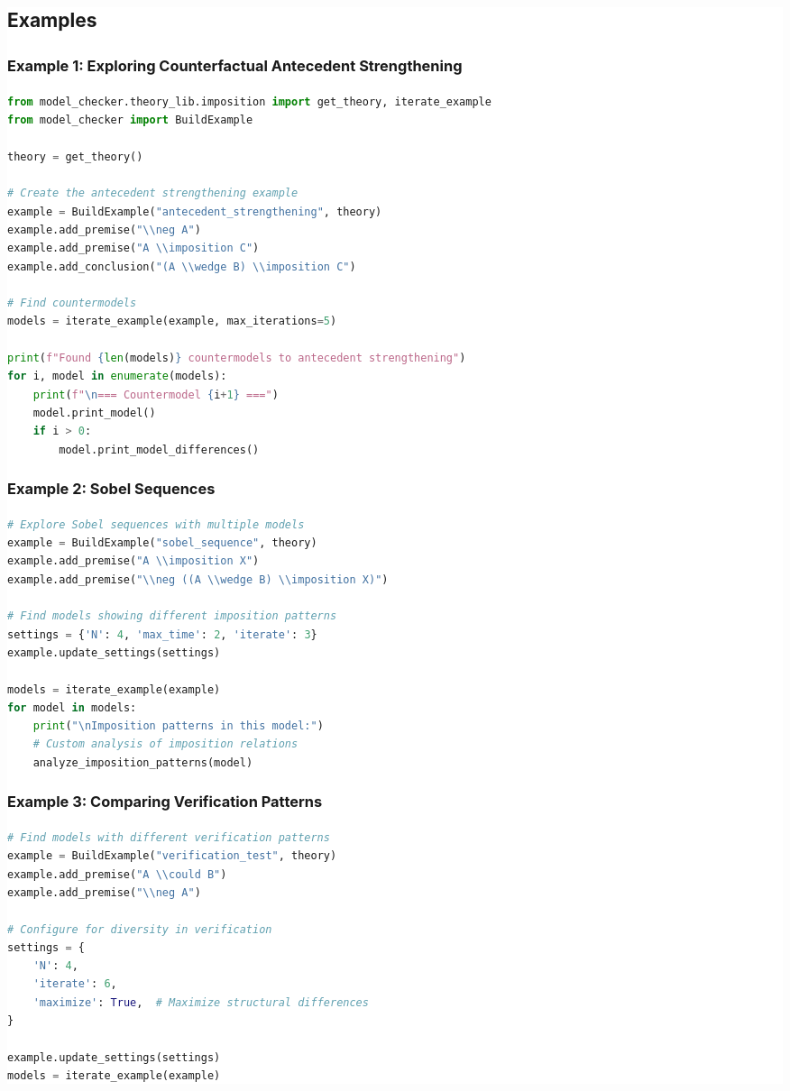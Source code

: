 ## Examples

### Example 1: Exploring Counterfactual Antecedent Strengthening

```python
from model_checker.theory_lib.imposition import get_theory, iterate_example
from model_checker import BuildExample

theory = get_theory()

# Create the antecedent strengthening example
example = BuildExample("antecedent_strengthening", theory)
example.add_premise("\\neg A")
example.add_premise("A \\imposition C")
example.add_conclusion("(A \\wedge B) \\imposition C")

# Find countermodels
models = iterate_example(example, max_iterations=5)

print(f"Found {len(models)} countermodels to antecedent strengthening")
for i, model in enumerate(models):
    print(f"\n=== Countermodel {i+1} ===")
    model.print_model()
    if i > 0:
        model.print_model_differences()
```

### Example 2: Sobel Sequences

```python
# Explore Sobel sequences with multiple models
example = BuildExample("sobel_sequence", theory)
example.add_premise("A \\imposition X")
example.add_premise("\\neg ((A \\wedge B) \\imposition X)")

# Find models showing different imposition patterns
settings = {'N': 4, 'max_time': 2, 'iterate': 3}
example.update_settings(settings)

models = iterate_example(example)
for model in models:
    print("\nImposition patterns in this model:")
    # Custom analysis of imposition relations
    analyze_imposition_patterns(model)
```

### Example 3: Comparing Verification Patterns

```python
# Find models with different verification patterns
example = BuildExample("verification_test", theory)
example.add_premise("A \\could B")
example.add_premise("\\neg A")

# Configure for diversity in verification
settings = {
    'N': 4,
    'iterate': 6,
    'maximize': True,  # Maximize structural differences
}

example.update_settings(settings)
models = iterate_example(example)
```